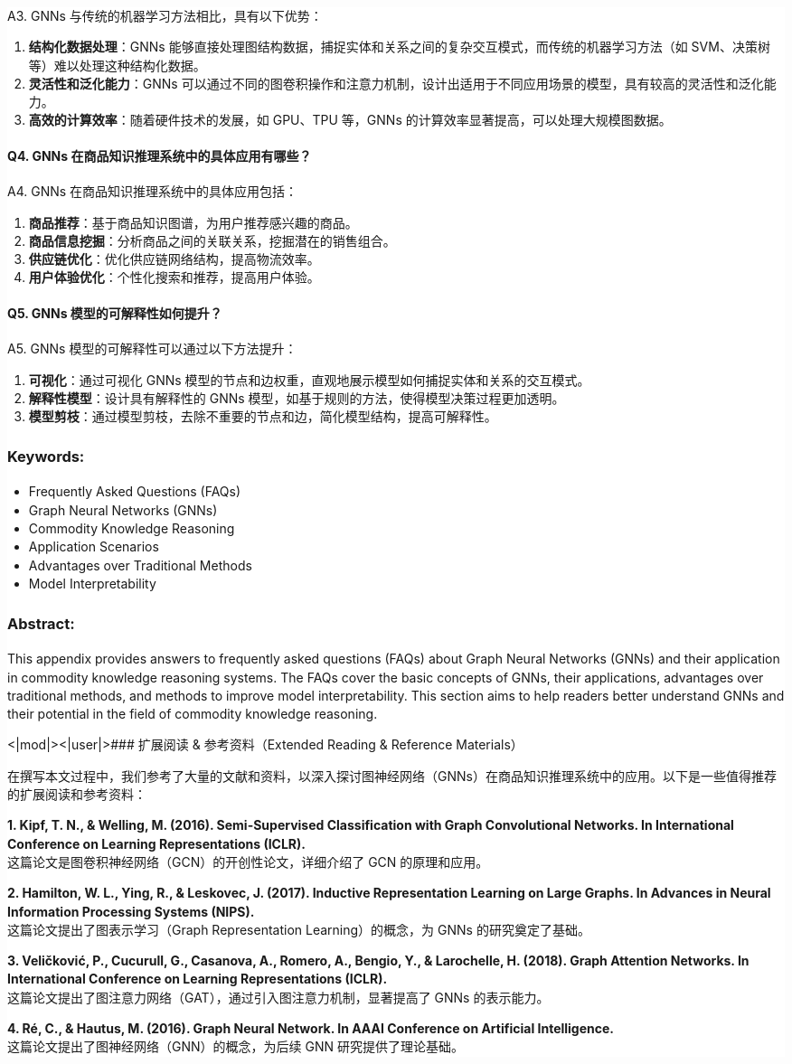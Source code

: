 A3. GNNs 与传统的机器学习方法相比，具有以下优势：

1. **结构化数据处理**：GNNs 能够直接处理图结构数据，捕捉实体和关系之间的复杂交互模式，而传统的机器学习方法（如 SVM、决策树等）难以处理这种结构化数据。
2. **灵活性和泛化能力**：GNNs 可以通过不同的图卷积操作和注意力机制，设计出适用于不同应用场景的模型，具有较高的灵活性和泛化能力。
3. **高效的计算效率**：随着硬件技术的发展，如 GPU、TPU 等，GNNs 的计算效率显著提高，可以处理大规模图数据。

#### Q4. GNNs 在商品知识推理系统中的具体应用有哪些？

A4. GNNs 在商品知识推理系统中的具体应用包括：

1. **商品推荐**：基于商品知识图谱，为用户推荐感兴趣的商品。
2. **商品信息挖掘**：分析商品之间的关联关系，挖掘潜在的销售组合。
3. **供应链优化**：优化供应链网络结构，提高物流效率。
4. **用户体验优化**：个性化搜索和推荐，提高用户体验。

#### Q5. GNNs 模型的可解释性如何提升？

A5. GNNs 模型的可解释性可以通过以下方法提升：

1. **可视化**：通过可视化 GNNs 模型的节点和边权重，直观地展示模型如何捕捉实体和关系的交互模式。
2. **解释性模型**：设计具有解释性的 GNNs 模型，如基于规则的方法，使得模型决策过程更加透明。
3. **模型剪枝**：通过模型剪枝，去除不重要的节点和边，简化模型结构，提高可解释性。

### Keywords:
- Frequently Asked Questions (FAQs)
- Graph Neural Networks (GNNs)
- Commodity Knowledge Reasoning
- Application Scenarios
- Advantages over Traditional Methods
- Model Interpretability

### Abstract:
This appendix provides answers to frequently asked questions (FAQs) about Graph Neural Networks (GNNs) and their application in commodity knowledge reasoning systems. The FAQs cover the basic concepts of GNNs, their applications, advantages over traditional methods, and methods to improve model interpretability. This section aims to help readers better understand GNNs and their potential in the field of commodity knowledge reasoning.

<|mod|><|user|>### 扩展阅读 & 参考资料（Extended Reading & Reference Materials）

在撰写本文过程中，我们参考了大量的文献和资料，以深入探讨图神经网络（GNNs）在商品知识推理系统中的应用。以下是一些值得推荐的扩展阅读和参考资料：

**1. Kipf, T. N., & Welling, M. (2016). **Semi-Supervised Classification with Graph Convolutional Networks**. In International Conference on Learning Representations (ICLR).**  
这篇论文是图卷积神经网络（GCN）的开创性论文，详细介绍了 GCN 的原理和应用。

**2. Hamilton, W. L., Ying, R., & Leskovec, J. (2017). **Inductive Representation Learning on Large Graphs**. In Advances in Neural Information Processing Systems (NIPS).**  
这篇论文提出了图表示学习（Graph Representation Learning）的概念，为 GNNs 的研究奠定了基础。

**3. Veličković, P., Cucurull, G., Casanova, A., Romero, A., Bengio, Y., & Larochelle, H. (2018). **Graph Attention Networks**. In International Conference on Learning Representations (ICLR).**  
这篇论文提出了图注意力网络（GAT），通过引入图注意力机制，显著提高了 GNNs 的表示能力。

**4. Ré, C., & Hautus, M. (2016). **Graph Neural Network**. In AAAI Conference on Artificial Intelligence.**  
这篇论文提出了图神经网络（GNN）的概念，为后续 GNN 研究提供了理论基础。
